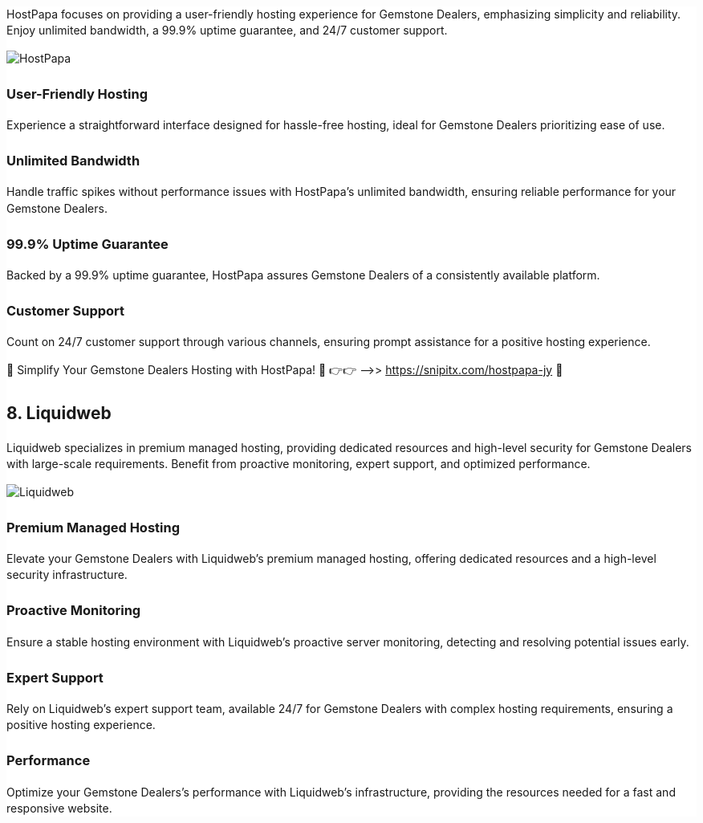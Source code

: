 HostPapa focuses on providing a user-friendly hosting experience for Gemstone Dealers, emphasizing simplicity and reliability. Enjoy unlimited bandwidth, a 99.9% uptime guarantee, and 24/7 customer support.

![HostPapa](https://i.imgur.com/ouDTkvl.jpeg "HostPapa Hosting")

### User-Friendly Hosting
Experience a straightforward interface designed for hassle-free hosting, ideal for Gemstone Dealers prioritizing ease of use.

### Unlimited Bandwidth
Handle traffic spikes without performance issues with HostPapa’s unlimited bandwidth, ensuring reliable performance for your Gemstone Dealers.

### 99.9% Uptime Guarantee
Backed by a 99.9% uptime guarantee, HostPapa assures Gemstone Dealers of a consistently available platform.

### Customer Support
Count on 24/7 customer support through various channels, ensuring prompt assistance for a positive hosting experience.

🌈 Simplify Your Gemstone Dealers Hosting with HostPapa! 🚀
👉👉 -->> https://snipitx.com/hostpapa-jy 🚀

## 8. Liquidweb

Liquidweb specializes in premium managed hosting, providing dedicated resources and high-level security for Gemstone Dealers with large-scale requirements. Benefit from proactive monitoring, expert support, and optimized performance.

![Liquidweb](https://i.imgur.com/4IvT9SC.jpeg "Liquidweb Hosting")

### Premium Managed Hosting
Elevate your Gemstone Dealers with Liquidweb’s premium managed hosting, offering dedicated resources and a high-level security infrastructure.

### Proactive Monitoring
Ensure a stable hosting environment with Liquidweb’s proactive server monitoring, detecting and resolving potential issues early.

### Expert Support
Rely on Liquidweb’s expert support team, available 24/7 for Gemstone Dealers with complex hosting requirements, ensuring a positive hosting experience.

### Performance
Optimize your Gemstone Dealers’s performance with Liquidweb’s infrastructure, providing the resources needed for a fast and responsive website.
